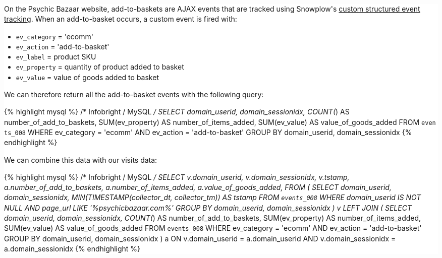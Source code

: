 On the Psychic Bazaar website, add-to-baskets are AJAX events that are tracked using Snowplow's [custom structured event tracking][struct-event]. When an add-to-basket occurs, a custom event is fired with:

* `ev_category` = 'ecomm'
* `ev_action` = 'add-to-basket'
* `ev_label` = product SKU
* `ev_property` = quantity of product added to basket
* `ev_value` = value of goods added to basket

We can therefore return all the add-to-basket events with the following query:

{% highlight mysql %}
/* Infobright / MySQL */
SELECT
	domain_userid,
	domain_sessionidx,
	COUNT(*) AS number_of_add_to_baskets,
	SUM(ev_property) AS number_of_items_added,
	SUM(ev_value) AS value_of_goods_added
FROM `events_008`
WHERE ev_category = 'ecomm'
AND ev_action = 'add-to-basket'
GROUP BY domain_userid, domain_sessionidx
{% endhighlight %}

We can combine this data with our visits data:

{% highlight mysql %}
/* Infobright / MySQL */
SELECT
v.domain_userid,
v.domain_sessionidx,
v.tstamp,
a.number_of_add_to_baskets,
a.number_of_items_added,
a.value_of_goods_added,
FROM (
	SELECT
	domain_userid,
	domain_sessionidx,
	MIN(TIMESTAMP(collector_dt, collector_tm)) AS tstamp
	FROM `events_008`
	WHERE domain_userid IS NOT NULL
	AND page_url LIKE '%psychicbazaar.com%'
	GROUP BY domain_userid, domain_sessionidx
) v 
LEFT JOIN (
	SELECT
	domain_userid,
	domain_sessionidx,
	COUNT(*) AS number_of_add_to_baskets,
	SUM(ev_property) AS number_of_items_added,
	SUM(ev_value) AS value_of_goods_added
	FROM `events_008`
	WHERE ev_category = 'ecomm'
	AND ev_action = 'add-to-basket'
	GROUP BY domain_userid, domain_sessionidx
) a ON v.domain_userid = a.domain_userid AND v.domain_sessionidx = a.domain_sessionidx
{% endhighlight %}


[struct-event]: https://github.com/snowplow/snowplow/wiki/2-Specific-event-tracking-with-the-Javascript-tracker#wiki-custom-structured-events
[transaction-event]: https://github.com/snowplow/snowplow/wiki/2-Specific-event-tracking-with-the-Javascript-tracker#wiki-ecommerce
[img1]: /assets/img/analytics/platform-analytics/funnel-analysis/tableau-define-session.JPG
[img2]: /assets/img/analytics/platform-analytics/funnel-analysis/data-in-tableau.jpg
[img3]: /assets/img/analytics/platform-analytics/funnel-analysis/visualization-in-tableau.jpg
